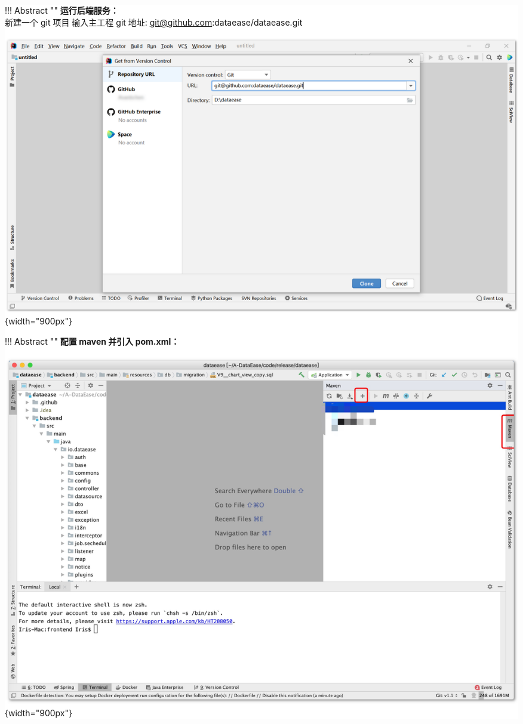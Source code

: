 !!! Abstract ""
    **运行后端服务：**  
    新建一个 git 项目 输入主工程 git 地址: git@github.com:dataease/dataease.git

![新建工程](../img/dev_manual/new-project.png){width="900px"}  

!!! Abstract ""
    **配置 maven 并引入 pom.xml：**

![引入pom-1](../img/dev_manual/import-pom1.png){width="900px"}
